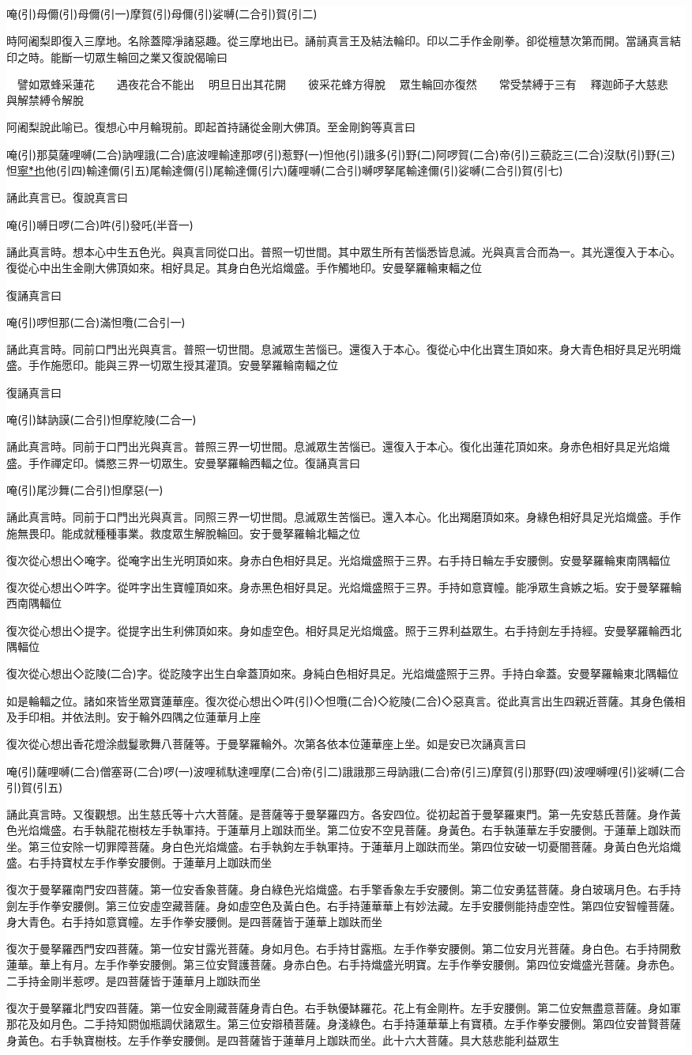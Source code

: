 唵(引)母儞(引)母儞(引一)摩賀(引)母儞(引)娑嚩(二合引)賀(引二)

時阿阇梨即復入三摩地。名除蓋障凈諸惡趣。從三摩地出已。誦前真言王及結法輪印。印以二手作金剛拳。卻從檀慧次第而開。當誦真言結印之時。能斷一切眾生輪回之業又復說偈喻曰

　譬如眾蜂采蓮花　　遇夜花合不能出
　明旦日出其花開　　彼采花蜂方得脫
　眾生輪回亦復然　　常受禁縛于三有
　釋迦師子大慈悲　　與解禁縛令解脫　

阿阇梨說此喻已。復想心中月輪現前。即起首持誦從金剛大佛頂。至金剛鉤等真言曰

唵(引)那莫薩哩嚩(二合)訥哩誐(二合)底波哩輸達那啰(引)惹野(一)怛他(引)誐多(引)野(二)阿啰賀(二合)帝(引)三藐訖三(二合)沒馱(引)野(三)怛[寧*也](切身下同)他(引四)輸達儞(引五)尾輸達儞(引)尾輸達儞(引六)薩哩嚩(二合引)嚩啰拏尾輸達儞(引)娑嚩(二合引)賀(引七)

誦此真言已。復說真言曰

唵(引)嚩日啰(二合)吽(引)發吒(半音一)

誦此真言時。想本心中生五色光。與真言同從口出。普照一切世間。其中眾生所有苦惱悉皆息滅。光與真言合而為一。其光還復入于本心。復從心中出生金剛大佛頂如來。相好具足。其身白色光焰熾盛。手作觸地印。安曼拏羅輪東輻之位

復誦真言曰

唵(引)啰怛那(二合)滿怛囕(二合引一)

誦此真言時。同前口門出光與真言。普照一切世間。息滅眾生苦惱已。還復入于本心。復從心中化出寶生頂如來。身大青色相好具足光明熾盛。手作施愿印。能與三界一切眾生授其灌頂。安曼拏羅輪南輻之位

復誦真言曰

唵(引)缽訥謨(二合引)怛摩紇陵(二合一)

誦此真言時。同前于口門出光與真言。普照三界一切世間。息滅眾生苦惱已。還復入于本心。復化出蓮花頂如來。身赤色相好具足光焰熾盛。手作禪定印。憐愍三界一切眾生。安曼拏羅輪西輻之位。復誦真言曰

唵(引)尾沙舞(二合引)怛摩惡(一)

誦此真言時。同前于口門出光與真言。同照三界一切世間。息滅眾生苦惱已。還入本心。化出羯磨頂如來。身綠色相好具足光焰熾盛。手作施無畏印。能成就種種事業。救度眾生解脫輪回。安于曼拏羅輪北輻之位

復次從心想出◇唵字。從唵字出生光明頂如來。身赤白色相好具足。光焰熾盛照于三界。右手持日輪左手安腰側。安曼拏羅輪東南隅輻位

復次從心想出◇吽字。從吽字出生寶幢頂如來。身赤黑色相好具足。光焰熾盛照于三界。手持如意寶幢。能凈眾生貪嫉之垢。安于曼拏羅輪西南隅輻位

復次從心想出◇提字。從提字出生利佛頂如來。身如虛空色。相好具足光焰熾盛。照于三界利益眾生。右手持劍左手持經。安曼拏羅輪西北隅輻位

復次從心想出◇訖陵(二合)字。從訖陵字出生白傘蓋頂如來。身純白色相好具足。光焰熾盛照于三界。手持白傘蓋。安曼拏羅輪東北隅輻位

如是輪輻之位。諸如來皆坐眾寶蓮華座。復次從心想出◇吽(引)◇怛囕(二合)◇紇陵(二合)◇惡真言。從此真言出生四親近菩薩。其身色儀相及手印相。并依法則。安于輪外四隅之位蓮華月上座

復次從心想出香花燈涂戲鬘歌舞八菩薩等。于曼拏羅輪外。次第各依本位蓮華座上坐。如是安已次誦真言曰

唵(引)薩哩嚩(二合)僧塞哥(二合)啰(一)波哩秫馱達哩摩(二合)帝(引二)誐誐那三母訥誐(二合)帝(引三)摩賀(引)那野(四)波哩嚩哩(引)娑嚩(二合引)賀(引五)

誦此真言時。又復觀想。出生慈氏等十六大菩薩。是菩薩等于曼拏羅四方。各安四位。從初起首于曼拏羅東門。第一先安慈氏菩薩。身作黃色光焰熾盛。右手執龍花樹枝左手執軍持。于蓮華月上跏趺而坐。第二位安不空見菩薩。身黃色。右手執蓮華左手安腰側。于蓮華上跏趺而坐。第三位安除一切罪障菩薩。身白色光焰熾盛。右手執鉤左手執軍持。于蓮華月上跏趺而坐。第四位安破一切憂闇菩薩。身黃白色光焰熾盛。右手持寶杖左手作拳安腰側。于蓮華月上跏趺而坐

復次于曼拏羅南門安四菩薩。第一位安香象菩薩。身白綠色光焰熾盛。右手擎香象左手安腰側。第二位安勇猛菩薩。身白玻璃月色。右手持劍左手作拳安腰側。第三位安虛空藏菩薩。身如虛空色及黃白色。右手持蓮華華上有妙法藏。左手安腰側能持虛空性。第四位安智幢菩薩。身大青色。右手持如意寶幢。左手作拳安腰側。是四菩薩皆于蓮華上跏趺而坐

復次于曼拏羅西門安四菩薩。第一位安甘露光菩薩。身如月色。右手持甘露瓶。左手作拳安腰側。第二位安月光菩薩。身白色。右手持開敷蓮華。華上有月。左手作拳安腰側。第三位安賢護菩薩。身赤白色。右手持熾盛光明寶。左手作拳安腰側。第四位安熾盛光菩薩。身赤色。二手持金剛半惹啰。是四菩薩皆于蓮華月上跏趺而坐

復次于曼拏羅北門安四菩薩。第一位安金剛藏菩薩身青白色。右手執優缽羅花。花上有金剛杵。左手安腰側。第二位安無盡意菩薩。身如軍那花及如月色。二手持知閼伽瓶調伏諸眾生。第三位安辯積菩薩。身淺綠色。右手持蓮華華上有寶積。左手作拳安腰側。第四位安普賢菩薩身黃色。右手執寶樹枝。左手作拳安腰側。是四菩薩皆于蓮華月上跏趺而坐。此十六大菩薩。具大慈悲能利益眾生
